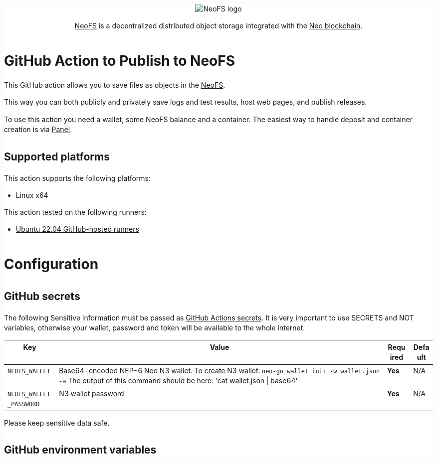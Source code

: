 <p align="center">
  <picture>
    <source media="(prefers-color-scheme: dark)" srcset="./.github/logo_dark.svg">
    <source media="(prefers-color-scheme: light)" srcset="./.github/logo_light.svg">
    <img src="./.github/logo_light.svg"  width="500px" alt="NeoFS logo">
  </picture>
</p>
<p align="center">
  <a href="https://fs.neo.org">NeoFS</a> is a decentralized distributed object storage integrated with the <a href="https://neo.org">Neo blockchain</a>.
</p>

# GitHub Action to Publish to NeoFS
This GitHub action allows you to save files as objects in the [NeoFS](https://fs.neo.org/).

This way you can both publicly and privately save logs and test results, host web pages, and publish releases.

To use this action you need a wallet, some NeoFS balance and a container. The
easiest way to handle deposit and container creation is via [Panel](https://panel.fs.neo.org/).

## Supported platforms
This action supports the following platforms:
- Linux x64

This action tested on the following runners:
- [Ubuntu 22.04 GitHub-hosted runners](https://github.com/actions/runner-images/blob/main/images/linux/Ubuntu2204-Readme.md)

# Configuration

## GitHub secrets
The following Sensitive information must be passed as
[GitHub Actions secrets](https://docs.github.com/en/actions/security-guides/using-secrets-in-github-actions).
It is very important to use SECRETS and NOT variables, otherwise your wallet, password and token will be available to
the whole internet.

| Key                     | Value                                                                                                                                                                      | Required | Default |
|-------------------------|----------------------------------------------------------------------------------------------------------------------------------------------------------------------------|----------|---------|
| `NEOFS_WALLET`          | Base64-encoded NEP-6 Neo N3 wallet. To create N3 wallet: `neo-go wallet init -w wallet.json -a` The output of this command should be here: 'cat wallet.json &#124; base64' | **Yes**  | N/A     |
| `NEOFS_WALLET_PASSWORD` | N3 wallet password                                                                                                                                                         | **Yes**  | N/A     |

Please keep sensitive data safe.

## GitHub environment variables
